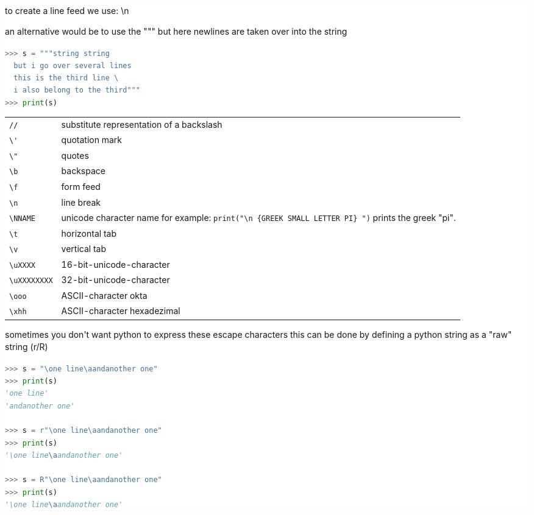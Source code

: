 to create a line feed we use: \n

an alternative would be to use the """ but here newlines are taken over into the string

```py
>>> s = """string string
  but i go over several lines
  this is the third line \
  i also belong to the third"""
>>> print(s)
```

|                |                                                                                                     |
| -------------- | --------------------------------------------------------------------------------------------------- |
| ``//``         | substitute representation of a backslash                                                            |
| ``\'``         | quotation mark                                                                                      |
| ``\"``         | quotes                                                                                              |
| ``\b``         | backspace                                                                                           |
| ``\f``         | form feed                                                                                           |
| ``\n``         | line break                                                                                          |
| `\NNAME`       | unicode character name for example: ``print("\n {GREEK SMALL LETTER PI} ")`` prints the greek "pi". |
| ``\t``         | horizontal tab                                                                                      |
| ``\v``         | vertical tab                                                                                        |
| ``\uXXXX``     | 16-bit-unicode-character                                                                            |
| ``\uXXXXXXXX`` | 32-bit-unicode-character                                                                            |
| ``\ooo``       | ASCII-character okta                                                                                |
| ``\xhh``       | ASCII-character hexadezimal                                                                         |

sometimes you don't want python to express these escape characters
this can be done by defining a python string as a "raw" string (r/R)

```py
>>> s = "\one line\aandanother one"
>>> print(s)
'one line'
'andanother one'

>>> s = r"\one line\aandanother one"
>>> print(s)
'\one line\aandanother one'

>>> s = R"\one line\aandanother one"
>>> print(s)
'\one line\aandanother one'
```
